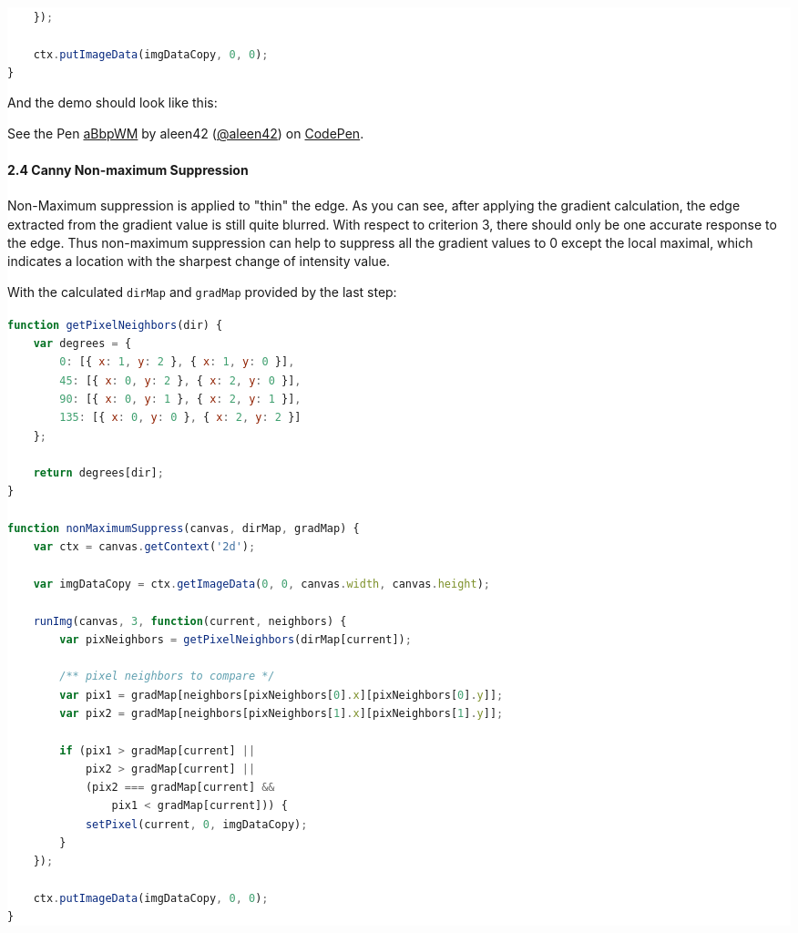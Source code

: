 ```js
    });

    ctx.putImageData(imgDataCopy, 0, 0);
}
```

And the demo should look like this:

<p>
<p data-height="383" data-theme-id="21735" data-slug-hash="aBbpWM" data-default-tab="result" data-user="aleen42" data-embed-version="2" data-pen-title="aBbpWM" class="codepen">See the Pen <a href="http://codepen.io/aleen42/pen/aBbpWM/">aBbpWM</a> by aleen42 (<a href="http://codepen.io/aleen42">@aleen42</a>) on <a href="http://codepen.io">CodePen</a>.</p>
<script async src="https://production-assets.codepen.io/assets/embed/ei.js"></script>
</p>

#### 2.4 Canny Non-maximum Suppression

Non-Maximum suppression is applied to "thin" the edge. As you can see, after applying the gradient calculation, the edge extracted from the gradient value is still quite blurred. With respect to criterion 3, there should only be one accurate response to the edge. Thus non-maximum suppression can help to suppress all the gradient values to 0 except the local maximal, which indicates a location with the sharpest change of intensity value.

With the calculated `dirMap` and `gradMap` provided by the last step:

```js
function getPixelNeighbors(dir) {
    var degrees = {
        0: [{ x: 1, y: 2 }, { x: 1, y: 0 }],
        45: [{ x: 0, y: 2 }, { x: 2, y: 0 }],
        90: [{ x: 0, y: 1 }, { x: 2, y: 1 }],
        135: [{ x: 0, y: 0 }, { x: 2, y: 2 }]
    };

    return degrees[dir];
}

function nonMaximumSuppress(canvas, dirMap, gradMap) {
    var ctx = canvas.getContext('2d');

    var imgDataCopy = ctx.getImageData(0, 0, canvas.width, canvas.height);

    runImg(canvas, 3, function(current, neighbors) {
        var pixNeighbors = getPixelNeighbors(dirMap[current]);

        /** pixel neighbors to compare */
        var pix1 = gradMap[neighbors[pixNeighbors[0].x][pixNeighbors[0].y]];
        var pix2 = gradMap[neighbors[pixNeighbors[1].x][pixNeighbors[1].y]];

        if (pix1 > gradMap[current] ||
            pix2 > gradMap[current] ||
            (pix2 === gradMap[current] &&
                pix1 < gradMap[current])) {
            setPixel(current, 0, imgDataCopy);
        }
    });

    ctx.putImageData(imgDataCopy, 0, 0);
}
```
